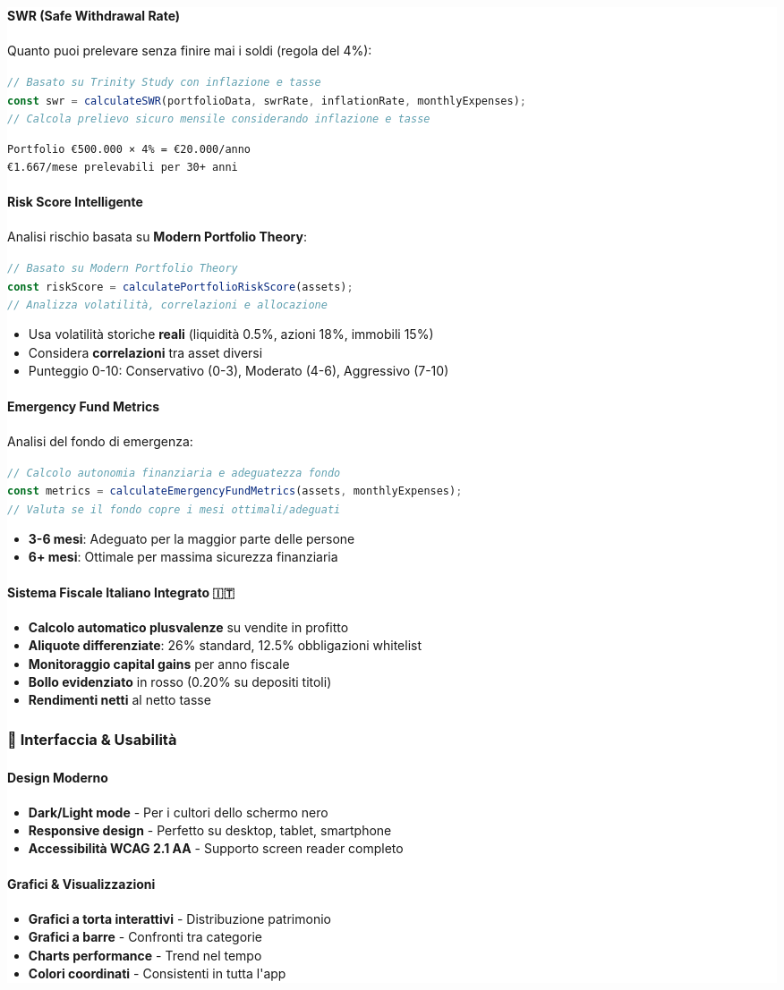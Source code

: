#### **SWR (Safe Withdrawal Rate)** 
Quanto puoi prelevare senza finire mai i soldi (regola del 4%):
```javascript
// Basato su Trinity Study con inflazione e tasse
const swr = calculateSWR(portfolioData, swrRate, inflationRate, monthlyExpenses);
// Calcola prelievo sicuro mensile considerando inflazione e tasse
```
```
Portfolio €500.000 × 4% = €20.000/anno
€1.667/mese prelevabili per 30+ anni
```

#### **Risk Score Intelligente** 
Analisi rischio basata su **Modern Portfolio Theory**:
```javascript
// Basato su Modern Portfolio Theory
const riskScore = calculatePortfolioRiskScore(assets);
// Analizza volatilità, correlazioni e allocazione
```
- Usa volatilità storiche **reali** (liquidità 0.5%, azioni 18%, immobili 15%)
- Considera **correlazioni** tra asset diversi  
- Punteggio 0-10: Conservativo (0-3), Moderato (4-6), Aggressivo (7-10)

#### **Emergency Fund Metrics**
Analisi del fondo di emergenza:
```javascript
// Calcolo autonomia finanziaria e adeguatezza fondo
const metrics = calculateEmergencyFundMetrics(assets, monthlyExpenses);
// Valuta se il fondo copre i mesi ottimali/adeguati
```
- **3-6 mesi**: Adeguato per la maggior parte delle persone
- **6+ mesi**: Ottimale per massima sicurezza finanziaria

#### **Sistema Fiscale Italiano Integrato** 🇮🇹
- **Calcolo automatico plusvalenze** su vendite in profitto
- **Aliquote differenziate**: 26% standard, 12.5% obbligazioni whitelist
- **Monitoraggio capital gains** per anno fiscale
- **Bollo evidenziato** in rosso (0.20% su depositi titoli)
- **Rendimenti netti** al netto tasse

### 🎨 **Interfaccia & Usabilità**

#### **Design Moderno**
- **Dark/Light mode** - Per i cultori dello schermo nero
- **Responsive design** - Perfetto su desktop, tablet, smartphone
- **Accessibilità WCAG 2.1 AA** - Supporto screen reader completo

#### **Grafici & Visualizzazioni**
- **Grafici a torta interattivi** - Distribuzione patrimonio
- **Grafici a barre** - Confronti tra categorie  
- **Charts performance** - Trend nel tempo
- **Colori coordinati** - Consistenti in tutta l'app
